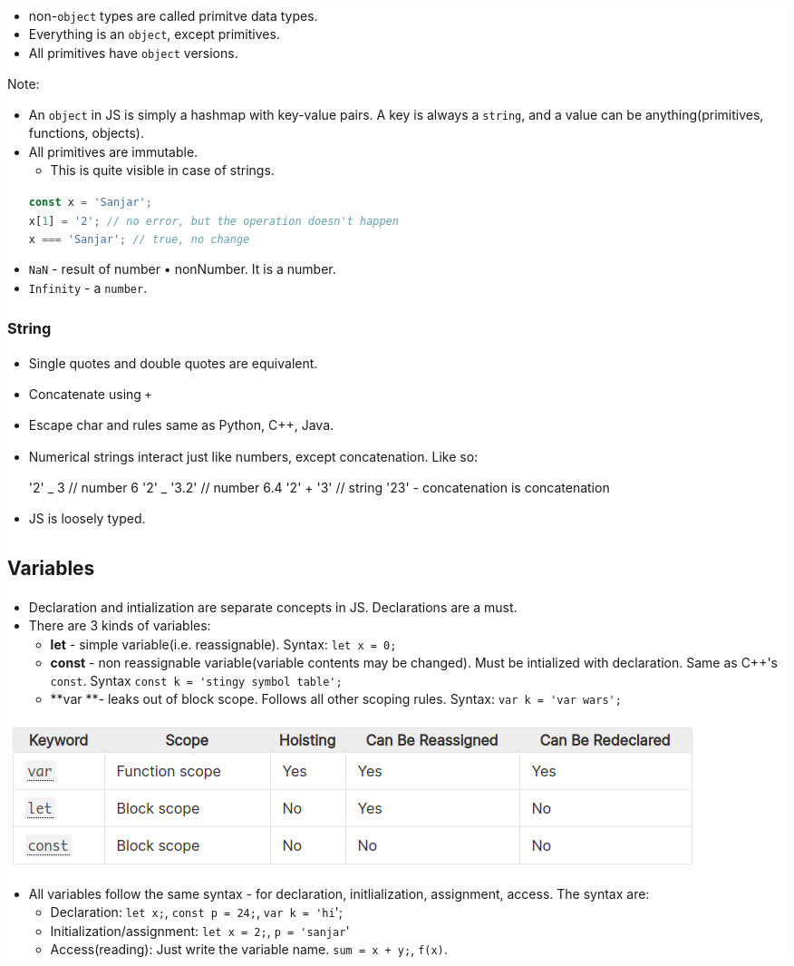 - non-`object` types are called primitve data types.
- Everything is an `object`, except primitives.
- All primitives have `object` versions.

Note:
- An `object` in JS is simply a hashmap with key-value pairs. A key is always a `string`, and a value can be anything(primitives, functions, objects).
- All primitives are immutable.
	- This is quite visible in case of strings.
	```js
	const x = 'Sanjar';
	x[1] = '2'; // no error, but the operation doesn't happen
	x === 'Sanjar'; // true, no change
	```
- `NaN` - result of number • nonNumber. It is a number.
- `Infinity` - a `number`.

### String
- Single quotes and double quotes are equivalent.
- Concatenate using `+`
- Escape char and rules same as Python, C++, Java.
- Numerical strings interact just like numbers, except concatenation. Like so:

  '2' _ 3 // number 6
  '2' _ '3.2' // number 6.4
  '2' + '3' // string '23' - concatenation is concatenation

- JS is loosely typed.

## Variables
- Declaration and intialization are separate concepts in JS. Declarations are a must.
- There are 3 kinds of variables:
  - **let** - simple variable(i.e. reassignable). Syntax: `let x = 0;`
  - **const** - non reassignable variable(variable contents may be changed). Must be intialized with declaration. Same as C++'s `const`. Syntax `const k = 'stingy symbol table';`
  - **var **- leaks out of block scope. Follows all other scoping rules. Syntax: `var k = 'var wars';`

![](../../../assets/3_Basic_JavaScript-image-2-3c35d827.png)

- All variables follow the same syntax - for declaration, initlialization, assignment, access. The syntax are:
  - Declaration: `let x;`, `const p = 24;`, `var k = 'hi`';
  - Initialization/assignment: `let x = 2;`, `p = 'sanjar`'
  - Access(reading): Just write the variable name. `sum = x + y;`, `f(x)`.
